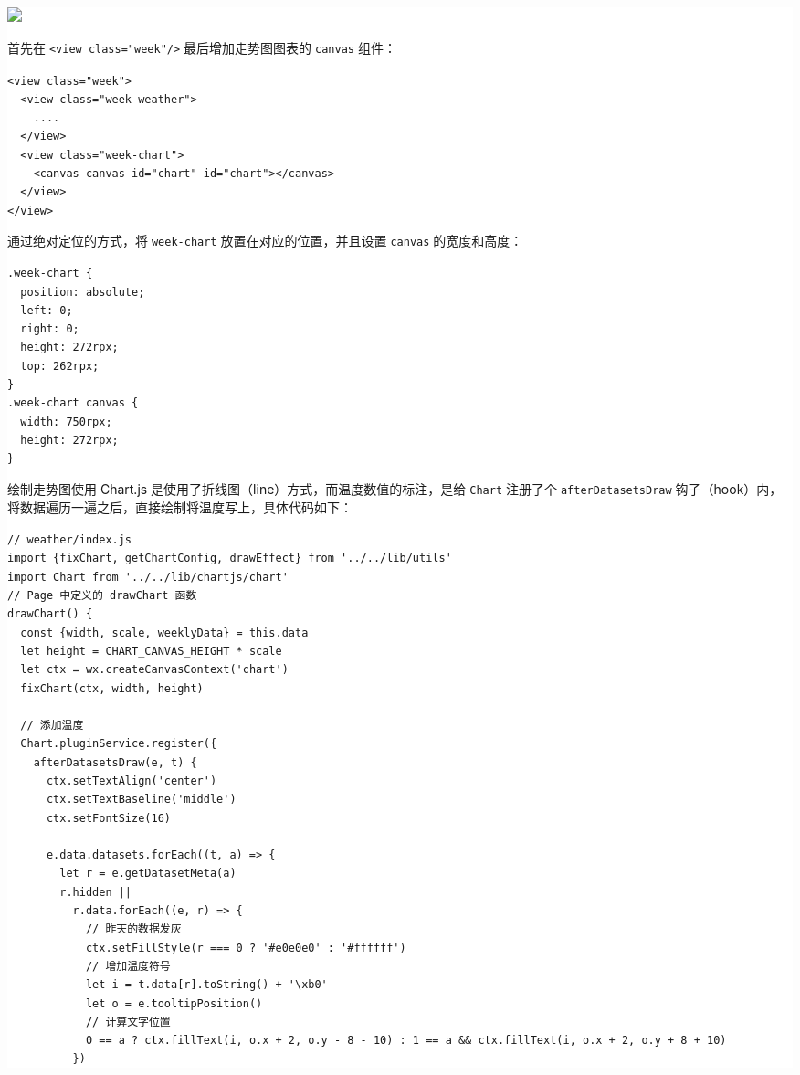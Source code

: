 ![](//images.weserv.nl/?url=user-gold-cdn.xitu.io/2018/8/13/16531458e395024e?w=369&h=120&f=jpeg&s=13050)

首先在 `<view class="week"/>` 最后增加走势图图表的 `canvas` 组件：

```
<view class="week">
  <view class="week-weather">
    ....
  </view>
  <view class="week-chart">
    <canvas canvas-id="chart" id="chart"></canvas>
  </view>
</view>

```

通过绝对定位的方式，将 `week-chart` 放置在对应的位置，并且设置 `canvas` 的宽度和高度：

```
.week-chart {
  position: absolute;
  left: 0;
  right: 0;
  height: 272rpx;
  top: 262rpx;
}
.week-chart canvas {
  width: 750rpx;
  height: 272rpx;
}

```

绘制走势图使用 Chart.js 是使用了折线图（line）方式，而温度数值的标注，是给 `Chart` 注册了个 `afterDatasetsDraw` 钩子（hook）内，将数据遍历一遍之后，直接绘制将温度写上，具体代码如下：

```
// weather/index.js
import {fixChart, getChartConfig, drawEffect} from '../../lib/utils'
import Chart from '../../lib/chartjs/chart'
// Page 中定义的 drawChart 函数
drawChart() {
  const {width, scale, weeklyData} = this.data
  let height = CHART_CANVAS_HEIGHT * scale
  let ctx = wx.createCanvasContext('chart')
  fixChart(ctx, width, height)

  // 添加温度
  Chart.pluginService.register({
    afterDatasetsDraw(e, t) {
      ctx.setTextAlign('center')
      ctx.setTextBaseline('middle')
      ctx.setFontSize(16)

      e.data.datasets.forEach((t, a) => {
        let r = e.getDatasetMeta(a)
        r.hidden ||
          r.data.forEach((e, r) => {
            // 昨天的数据发灰
            ctx.setFillStyle(r === 0 ? '#e0e0e0' : '#ffffff')
            // 增加温度符号
            let i = t.data[r].toString() + '\xb0'
            let o = e.tooltipPosition()
            // 计算文字位置
            0 == a ? ctx.fillText(i, o.x + 2, o.y - 8 - 10) : 1 == a && ctx.fillText(i, o.x + 2, o.y + 8 + 10)
          })
```